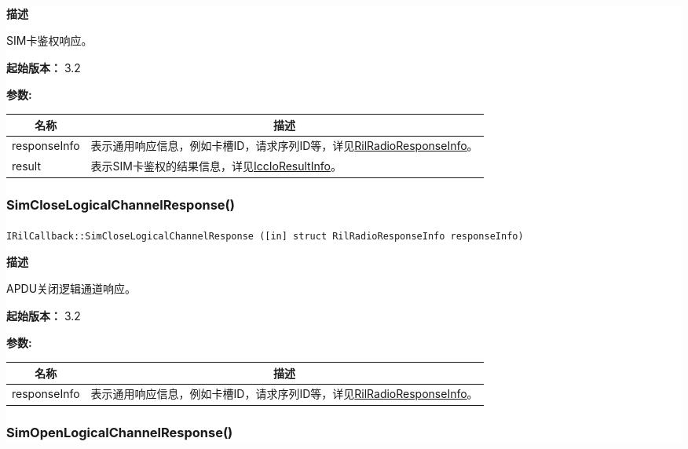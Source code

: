 **描述**


SIM卡鉴权响应。

**起始版本：** 3.2

**参数:**

| 名称 | 描述 | 
| -------- | -------- |
| responseInfo | 表示通用响应信息，例如卡槽ID，请求序列ID等，详见[RilRadioResponseInfo](_ril_radio_response_info_v11.md)。 | 
| result | 表示SIM卡鉴权的结果信息，详见[IccIoResultInfo](_icc_io_result_info_v11.md)。 | 


### SimCloseLogicalChannelResponse()

```
IRilCallback::SimCloseLogicalChannelResponse ([in] struct RilRadioResponseInfo responseInfo)
```

**描述**


APDU关闭逻辑通道响应。

**起始版本：** 3.2

**参数:**

| 名称 | 描述 | 
| -------- | -------- |
| responseInfo | 表示通用响应信息，例如卡槽ID，请求序列ID等，详见[RilRadioResponseInfo](_ril_radio_response_info_v11.md)。 | 


### SimOpenLogicalChannelResponse()

```
